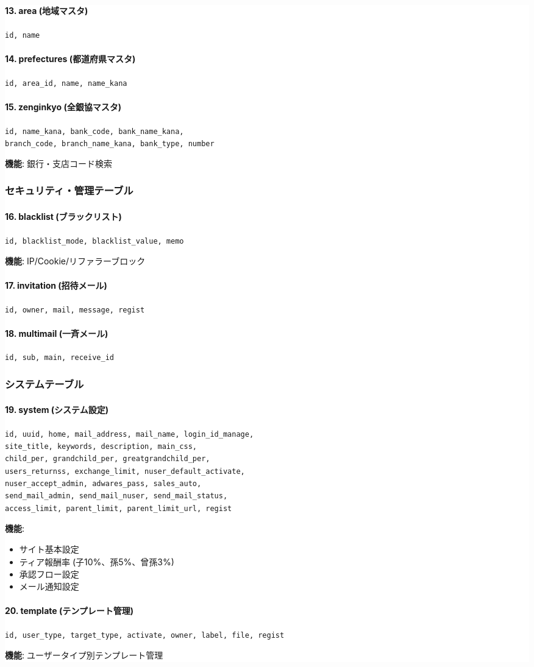 #### 13. **area** (地域マスタ)
```
id, name
```

#### 14. **prefectures** (都道府県マスタ)
```
id, area_id, name, name_kana
```

#### 15. **zenginkyo** (全銀協マスタ)
```
id, name_kana, bank_code, bank_name_kana,
branch_code, branch_name_kana, bank_type, number
```
**機能**: 銀行・支店コード検索

### セキュリティ・管理テーブル

#### 16. **blacklist** (ブラックリスト)
```
id, blacklist_mode, blacklist_value, memo
```
**機能**: IP/Cookie/リファラーブロック

#### 17. **invitation** (招待メール)
```
id, owner, mail, message, regist
```

#### 18. **multimail** (一斉メール)
```
id, sub, main, receive_id
```

### システムテーブル

#### 19. **system** (システム設定)
```
id, uuid, home, mail_address, mail_name, login_id_manage,
site_title, keywords, description, main_css,
child_per, grandchild_per, greatgrandchild_per,
users_returnss, exchange_limit, nuser_default_activate,
nuser_accept_admin, adwares_pass, sales_auto,
send_mail_admin, send_mail_nuser, send_mail_status,
access_limit, parent_limit, parent_limit_url, regist
```
**機能**:
- サイト基本設定
- ティア報酬率 (子10%、孫5%、曾孫3%)
- 承認フロー設定
- メール通知設定

#### 20. **template** (テンプレート管理)
```
id, user_type, target_type, activate, owner, label, file, regist
```
**機能**: ユーザータイプ別テンプレート管理
